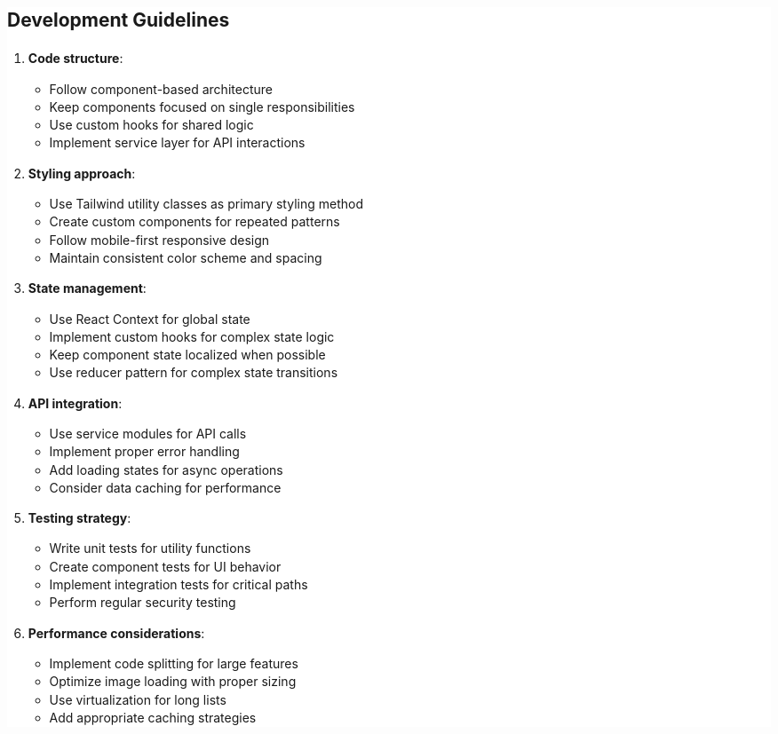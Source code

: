 ## Development Guidelines

1. **Code structure**:

    - Follow component-based architecture
    - Keep components focused on single responsibilities
    - Use custom hooks for shared logic
    - Implement service layer for API interactions

2. **Styling approach**:

    - Use Tailwind utility classes as primary styling method
    - Create custom components for repeated patterns
    - Follow mobile-first responsive design
    - Maintain consistent color scheme and spacing

3. **State management**:

    - Use React Context for global state
    - Implement custom hooks for complex state logic
    - Keep component state localized when possible
    - Use reducer pattern for complex state transitions

4. **API integration**:

    - Use service modules for API calls
    - Implement proper error handling
    - Add loading states for async operations
    - Consider data caching for performance

5. **Testing strategy**:

    - Write unit tests for utility functions
    - Create component tests for UI behavior
    - Implement integration tests for critical paths
    - Perform regular security testing

6. **Performance considerations**:
    - Implement code splitting for large features
    - Optimize image loading with proper sizing
    - Use virtualization for long lists
    - Add appropriate caching strategies
